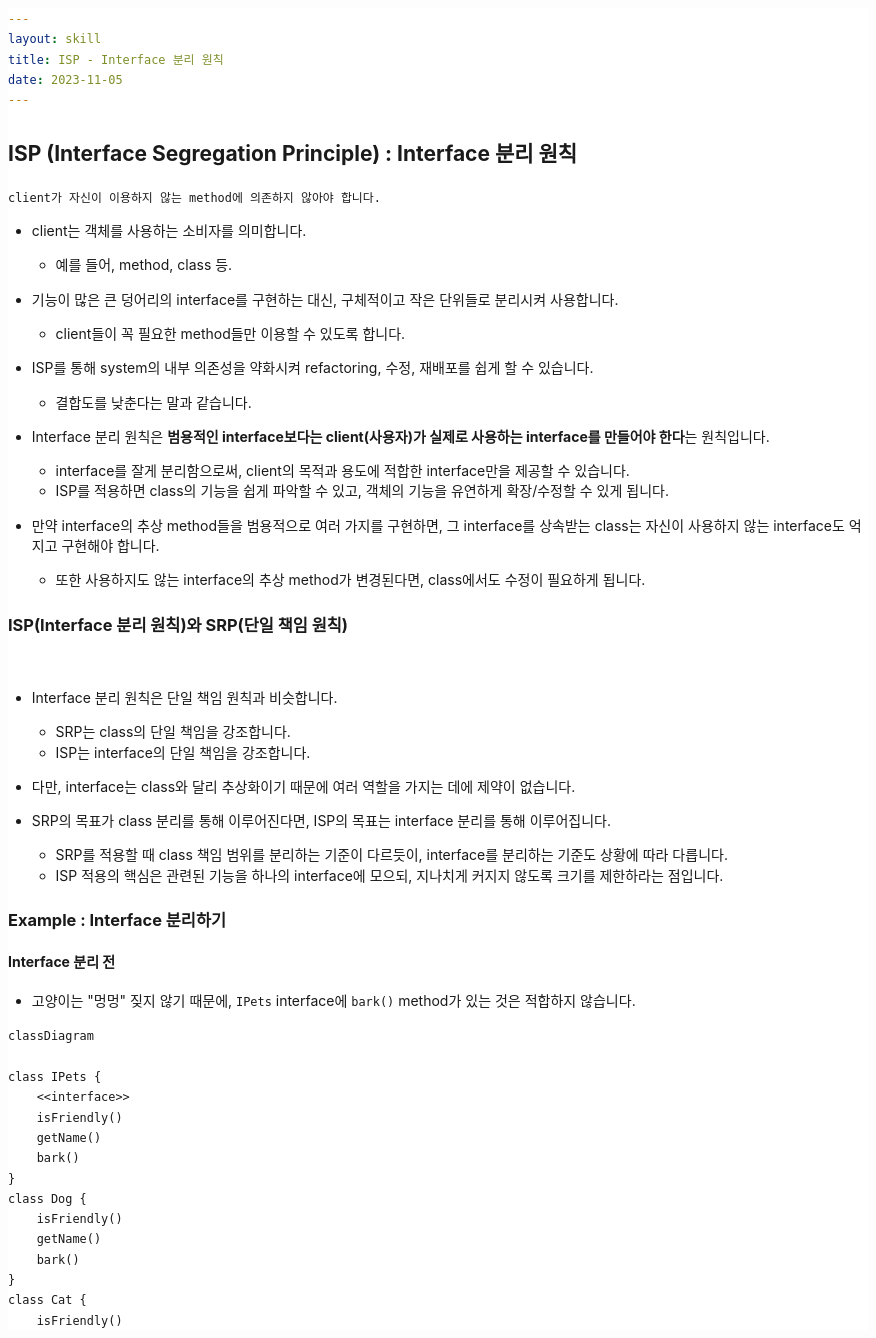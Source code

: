 ```yaml
---
layout: skill
title: ISP - Interface 분리 원칙
date: 2023-11-05
---
```





## ISP (Interface Segregation Principle) : Interface 분리 원칙

```txt
client가 자신이 이용하지 않는 method에 의존하지 않아야 합니다.
```

- client는 객체를 사용하는 소비자를 의미합니다.
    - 예를 들어, method, class 등.

- 기능이 많은 큰 덩어리의 interface를 구현하는 대신, 구체적이고 작은 단위들로 분리시켜 사용합니다.
    - client들이 꼭 필요한 method들만 이용할 수 있도록 합니다.

- ISP를 통해 system의 내부 의존성을 약화시켜 refactoring, 수정, 재배포를 쉽게 할 수 있습니다.
    - 결합도를 낮춘다는 말과 같습니다.

- Interface 분리 원칙은 **범용적인 interface보다는 client(사용자)가 실제로 사용하는 interface를 만들어야 한다**는 원칙입니다.
    - interface를 잘게 분리함으로써, client의 목적과 용도에 적합한 interface만을 제공할 수 있습니다.
    - ISP를 적용하면 class의 기능을 쉽게 파악할 수 있고, 객체의 기능을 유연하게 확장/수정할 수 있게 됩니다.

- 만약 interface의 추상 method들을 범용적으로 여러 가지를 구현하면, 그 interface를 상속받는 class는 자신이 사용하지 않는 interface도 억지고 구현해야 합니다.
    - 또한 사용하지도 않는 interface의 추상 method가 변경된다면, class에서도 수정이 필요하게 됩니다.


### ISP(Interface 분리 원칙)와 SRP(단일 책임 원칙)
 
- Interface 분리 원칙은 단일 책임 원칙과 비슷합니다.
    - SRP는 class의 단일 책임을 강조합니다.
    - ISP는 interface의 단일 책임을 강조합니다.

- 다만, interface는 class와 달리 추상화이기 때문에 여러 역할을 가지는 데에 제약이 없습니다.

- SRP의 목표가 class 분리를 통해 이루어진다면, ISP의 목표는 interface 분리를 통해 이루어집니다.
    - SRP를 적용할 때 class 책임 범위를 분리하는 기준이 다르듯이, interface를 분리하는 기준도 상황에 따라 다릅니다.
    - ISP 적용의 핵심은 관련된 기능을 하나의 interface에 모으되, 지나치게 커지지 않도록 크기를 제한하라는 점입니다.


### Example : Interface 분리하기

#### Interface 분리 전

- 고양이는 "멍멍" 짖지 않기 때문에, `IPets` interface에 `bark()` method가 있는 것은 적합하지 않습니다.

```mermaid
classDiagram

class IPets {
    <<interface>>
    isFriendly()
    getName()
    bark()
}
class Dog {
    isFriendly()
    getName()
    bark()
}
class Cat {
    isFriendly()
```